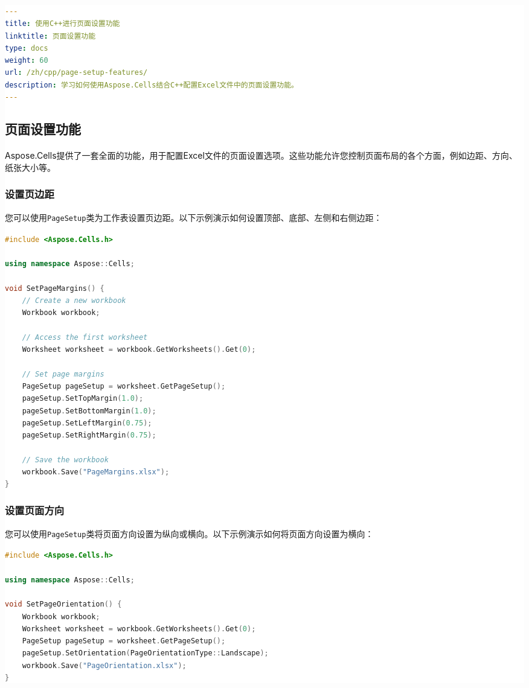 ```yaml
---
title: 使用C++进行页面设置功能
linktitle: 页面设置功能
type: docs
weight: 60
url: /zh/cpp/page-setup-features/
description: 学习如何使用Aspose.Cells结合C++配置Excel文件中的页面设置功能。
---
```


## **页面设置功能**

Aspose.Cells提供了一套全面的功能，用于配置Excel文件的页面设置选项。这些功能允许您控制页面布局的各个方面，例如边距、方向、纸张大小等。

### **设置页边距**

您可以使用`PageSetup`类为工作表设置页边距。以下示例演示如何设置顶部、底部、左侧和右侧边距：

```cpp
#include <Aspose.Cells.h>

using namespace Aspose::Cells;

void SetPageMargins() {
    // Create a new workbook
    Workbook workbook;

    // Access the first worksheet
    Worksheet worksheet = workbook.GetWorksheets().Get(0);

    // Set page margins
    PageSetup pageSetup = worksheet.GetPageSetup();
    pageSetup.SetTopMargin(1.0);
    pageSetup.SetBottomMargin(1.0);
    pageSetup.SetLeftMargin(0.75);
    pageSetup.SetRightMargin(0.75);

    // Save the workbook
    workbook.Save("PageMargins.xlsx");
}
```

### **设置页面方向**

您可以使用`PageSetup`类将页面方向设置为纵向或横向。以下示例演示如何将页面方向设置为横向：

```cpp
#include <Aspose.Cells.h>

using namespace Aspose::Cells;

void SetPageOrientation() {
    Workbook workbook;
    Worksheet worksheet = workbook.GetWorksheets().Get(0);
    PageSetup pageSetup = worksheet.GetPageSetup();
    pageSetup.SetOrientation(PageOrientationType::Landscape);
    workbook.Save("PageOrientation.xlsx");
}
```
